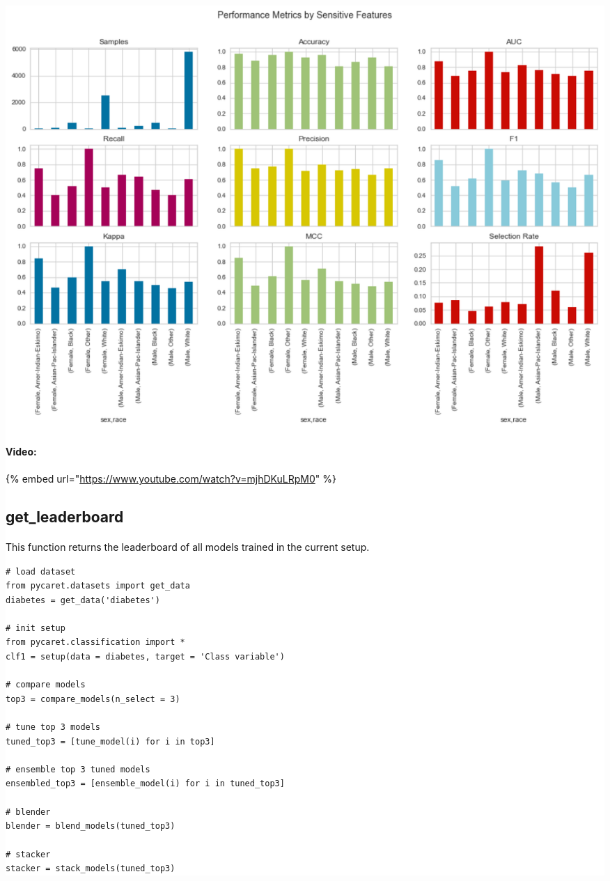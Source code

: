 ![](<../../.gitbook/assets/image (509).png>)

#### Video:

{% embed url="https://www.youtube.com/watch?v=mjhDKuLRpM0" %}

## get\_leaderboard

This function returns the leaderboard of all models trained in the current setup.

```
# load dataset
from pycaret.datasets import get_data
diabetes = get_data('diabetes')

# init setup
from pycaret.classification import *
clf1 = setup(data = diabetes, target = 'Class variable')

# compare models
top3 = compare_models(n_select = 3)

# tune top 3 models
tuned_top3 = [tune_model(i) for i in top3]

# ensemble top 3 tuned models
ensembled_top3 = [ensemble_model(i) for i in tuned_top3]

# blender
blender = blend_models(tuned_top3)

# stacker
stacker = stack_models(tuned_top3)

```